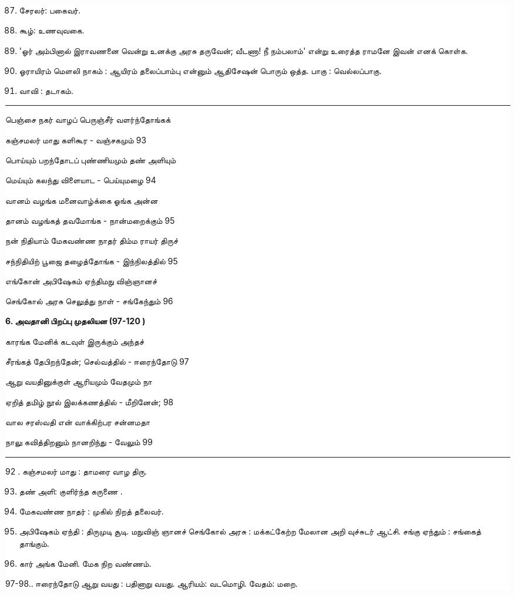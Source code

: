 87. சேரலர்: பகைவர்.  

88. கூழ்: உணவுவகை.  

89. 'ஓர் அம்பினால் இராவணனை வென்று உனக்கு அரசு தருவேன்; வீடணா! நீ நம்பலாம்' என்று உரைத்த ராமனே இவன் எனக் கொள்க.  

90. ஓராயிரம் மெளலி நாகம் : ஆயிரம் தலைப்பாம்பு என்னும் ஆதிசேஷன் பொரும் ஒத்த. பாகு : வெல்லப்பாகு.  

91. வாவி : தடாகம்.  

-------------  

  

பெஞ்சை நகர் வாழப் பெருஞ்சீர் வளர்ந்தோங்கக்  

கஞ்சமலர் மாது களிகூர - வஞ்சகமும் 93  

பொய்யும் பறந்தோடப் புண்ணியமும் தண் அளியும்  

மெய்யும் கலந்து விளையாட - பெய்யுமழை 94  

வானம் வழங்க மனைவாழ்க்கை ஓங்க அன்ன  

தானம் வழங்கத் தவமோங்க - நான்மறைக்கும் 95  

நன் நிதியாம் மேகவண்ண நாதர் திம்ம ராயர் திருச்  

சந்நிதியிற் பூஜை தழைத்தோங்க - இந்நிலத்தில் 95  

எங்கோன் அபிஷேகம் ஏந்திமநு விஞ்ஞானச்  

செங்கோல் அரசு செலுத்து நாள் - சங்கேந்தும் 96  

**6. அவதானி பிறப்பு முதலியன (97-120 )**  
  
  

காரங்க மேனிக் கடவுள் இருக்கும் அந்தச்  

சீரங்கத் தேபிறந்தேன்; செல்வத்தில் - ஈரைந்தோடு 97  

ஆறு வயதினுக்குள் ஆரியமும் வேதமும் நா  

ஏறித் தமிழ் நூல் இலக்கணத்தில் - மீறினேன்; 98  

வால சரஸ்வதி என் வாக்கிற்பர சன்னமதா  

நாலு கவித்திறனும் நானறிந்து - வேலும் 99  

------  

92 . கஞ்சமலர் மாது : தாமரை வாழ திரு.  

93. தண் அளி: குளிர்ந்த கருணை .  

95. மேகவண்ண நாதர் : முகில் நிறத் தலைவர்.  

96. அபிஷேகம் ஏந்தி : திருமுடி சூடி. மநுவிஞ் ஞானச் செங்கோல் அரசு : மக்கட்கேற்ற மேலான அறி வுச்சுடர் ஆட்சி. சங்கு ஏந்தும் : சங்கைத் தாங்கும்.  

97. கார் அங்க மேனி. மேக நிற வண்ணம்.  

97-98.. ஈரைந்தோடு ஆறு வயது : பதினாறு வயது. ஆரியம்: வடமொழி. வேதம்: மறை.  
